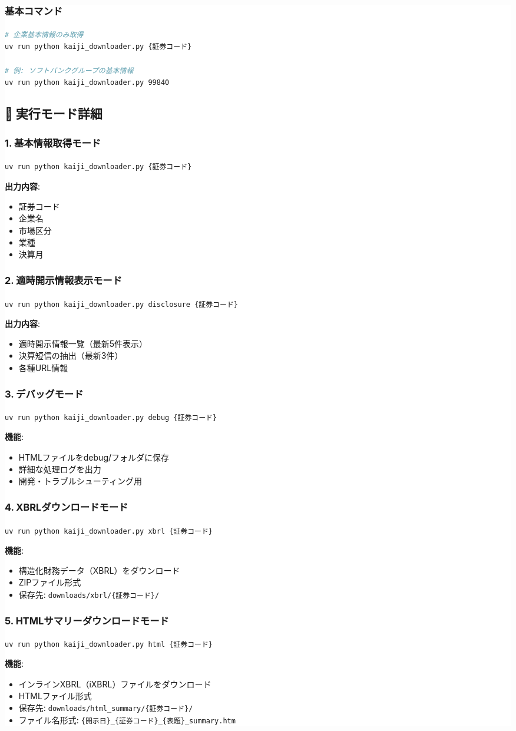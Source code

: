 ### 基本コマンド
```bash
# 企業基本情報のみ取得
uv run python kaiji_downloader.py {証券コード}

# 例: ソフトバンクグループの基本情報
uv run python kaiji_downloader.py 99840
```

## 🎯 実行モード詳細

### 1. 基本情報取得モード
```bash
uv run python kaiji_downloader.py {証券コード}
```
**出力内容**:
- 証券コード
- 企業名
- 市場区分
- 業種
- 決算月

### 2. 適時開示情報表示モード
```bash
uv run python kaiji_downloader.py disclosure {証券コード}
```
**出力内容**:
- 適時開示情報一覧（最新5件表示）
- 決算短信の抽出（最新3件）
- 各種URL情報

### 3. デバッグモード
```bash
uv run python kaiji_downloader.py debug {証券コード}
```
**機能**:
- HTMLファイルをdebug/フォルダに保存
- 詳細な処理ログを出力
- 開発・トラブルシューティング用

### 4. XBRLダウンロードモード
```bash
uv run python kaiji_downloader.py xbrl {証券コード}
```
**機能**:
- 構造化財務データ（XBRL）をダウンロード
- ZIPファイル形式
- 保存先: `downloads/xbrl/{証券コード}/`

### 5. HTMLサマリーダウンロードモード
```bash
uv run python kaiji_downloader.py html {証券コード}
```
**機能**:
- インラインXBRL（iXBRL）ファイルをダウンロード
- HTMLファイル形式
- 保存先: `downloads/html_summary/{証券コード}/`
 - ファイル名形式: `{開示日}_{証券コード}_{表題}_summary.htm`

